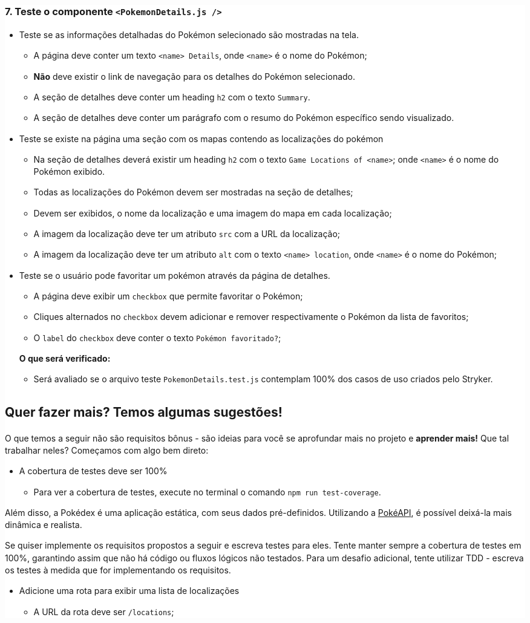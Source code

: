 ### 7. Teste o componente `<PokemonDetails.js />`

  - Teste se as informações detalhadas do Pokémon selecionado são mostradas na tela.

    - A página deve conter um texto `<name> Details`, onde `<name>` é o nome do Pokémon;

    - **Não** deve existir o link de navegação para os detalhes do Pokémon selecionado.

    - A seção de detalhes deve conter um heading `h2` com o texto `Summary`.

    - A seção de detalhes deve conter um parágrafo com o resumo do Pokémon específico sendo visualizado.

  - Teste se existe na página uma seção com os mapas contendo as localizações do pokémon

    - Na seção de detalhes deverá existir um heading `h2` com o texto `Game Locations of <name>`; onde `<name>` é o nome do Pokémon exibido.

    - Todas as localizações do Pokémon devem ser mostradas na seção de detalhes;

    - Devem ser exibidos, o nome da localização e uma imagem do mapa em cada localização;

    - A imagem da localização deve ter um atributo `src` com a URL da localização;

    - A imagem da localização deve ter um atributo `alt` com o texto `<name> location`, onde `<name>` é o nome do Pokémon;

  - Teste se o usuário pode favoritar um pokémon através da página de detalhes.

    - A página deve exibir um `checkbox` que permite favoritar o Pokémon;

    - Cliques alternados no `checkbox` devem adicionar e remover respectivamente o Pokémon da lista de favoritos;

    - O `label` do `checkbox` deve conter o texto `Pokémon favoritado?`;

    **O que será verificado:**

    - Será avaliado se o arquivo teste `PokemonDetails.test.js` contemplam 100% dos casos de uso criados pelo Stryker.

## Quer fazer mais? Temos algumas sugestões!

O que temos a seguir não são requisitos bônus - são ideias para você se aprofundar mais no projeto e **aprender mais!** Que tal trabalhar neles? Começamos com algo bem direto:

  - A cobertura de testes deve ser 100%

    - Para ver a cobertura de testes, execute no terminal o comando `npm run test-coverage`.

Além disso, a Pokédex é uma aplicação estática, com seus dados pré-definidos. Utilizando a [PokéAPI](https://pokeapi.co/), é possível deixá-la mais dinâmica e realista.

Se quiser implemente os requisitos propostos a seguir e escreva testes para eles. Tente manter sempre a cobertura de testes em 100%, garantindo assim que não há código ou fluxos lógicos não testados. Para um desafio adicional, tente utilizar TDD - escreva os testes à medida que for implementando os requisitos.

  - Adicione uma rota para exibir uma lista de localizações

    - A URL da rota deve ser `/locations`;
